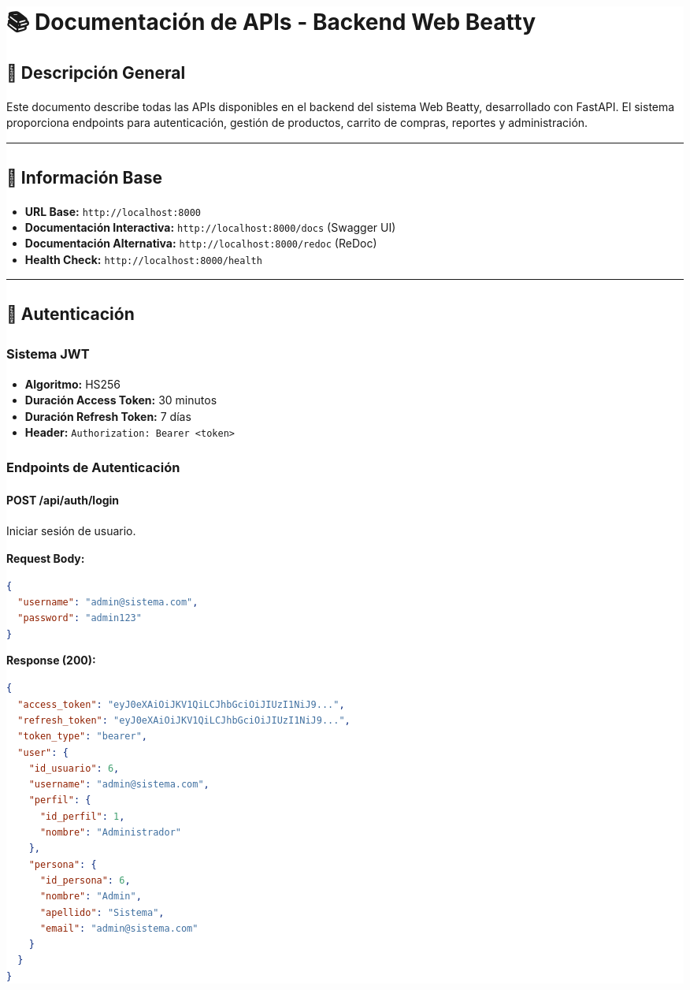 # 📚 Documentación de APIs - Backend Web Beatty

## 🎯 **Descripción General**

Este documento describe todas las APIs disponibles en el backend del sistema Web Beatty, desarrollado con FastAPI. El sistema proporciona endpoints para autenticación, gestión de productos, carrito de compras, reportes y administración.

---

## 🔗 **Información Base**

- **URL Base:** `http://localhost:8000`
- **Documentación Interactiva:** `http://localhost:8000/docs` (Swagger UI)
- **Documentación Alternativa:** `http://localhost:8000/redoc` (ReDoc)
- **Health Check:** `http://localhost:8000/health`

---

## 🔐 **Autenticación**

### **Sistema JWT**
- **Algoritmo:** HS256
- **Duración Access Token:** 30 minutos
- **Duración Refresh Token:** 7 días
- **Header:** `Authorization: Bearer <token>`

### **Endpoints de Autenticación**

#### **POST /api/auth/login**
Iniciar sesión de usuario.

**Request Body:**
```json
{
  "username": "admin@sistema.com",
  "password": "admin123"
}
```

**Response (200):**
```json
{
  "access_token": "eyJ0eXAiOiJKV1QiLCJhbGciOiJIUzI1NiJ9...",
  "refresh_token": "eyJ0eXAiOiJKV1QiLCJhbGciOiJIUzI1NiJ9...",
  "token_type": "bearer",
  "user": {
    "id_usuario": 6,
    "username": "admin@sistema.com",
    "perfil": {
      "id_perfil": 1,
      "nombre": "Administrador"
    },
    "persona": {
      "id_persona": 6,
      "nombre": "Admin",
      "apellido": "Sistema",
      "email": "admin@sistema.com"
    }
  }
}
```

